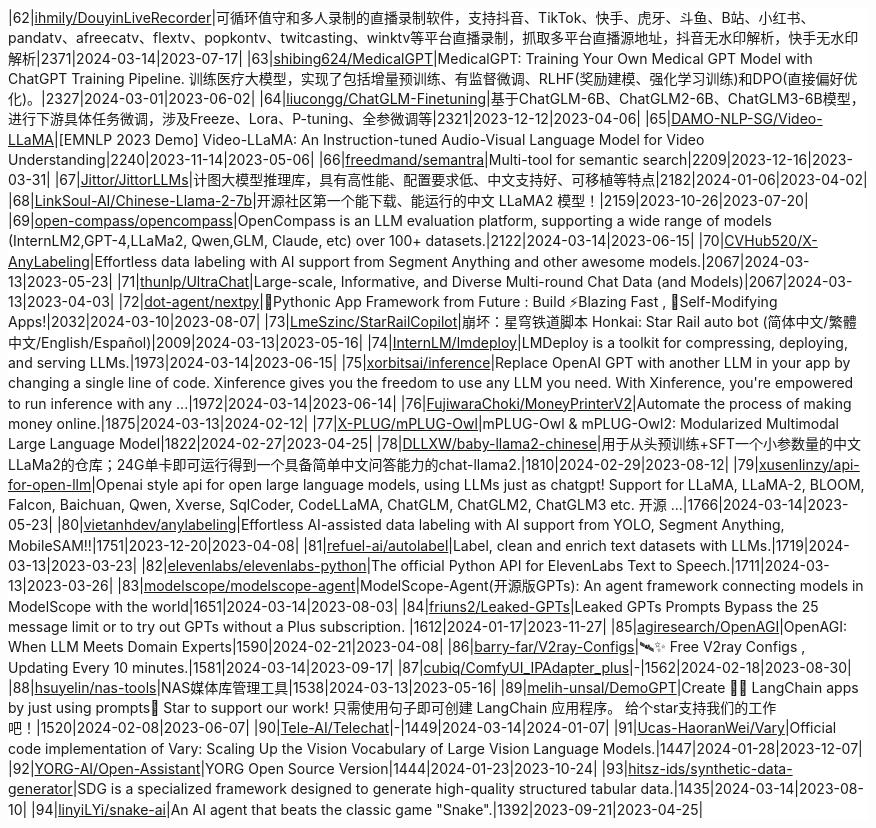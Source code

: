 |62|[ihmily/DouyinLiveRecorder](https://github.com/ihmily/DouyinLiveRecorder)|可循环值守和多人录制的直播录制软件，支持抖音、TikTok、快手、虎牙、斗鱼、B站、小红书、pandatv、afreecatv、flextv、popkontv、twitcasting、winktv等平台直播录制，抓取多平台直播源地址，抖音无水印解析，快手无水印解析|2371|2024-03-14|2023-07-17|
|63|[shibing624/MedicalGPT](https://github.com/shibing624/MedicalGPT)|MedicalGPT: Training Your Own Medical GPT Model with ChatGPT Training Pipeline. 训练医疗大模型，实现了包括增量预训练、有监督微调、RLHF(奖励建模、强化学习训练)和DPO(直接偏好优化)。|2327|2024-03-01|2023-06-02|
|64|[liucongg/ChatGLM-Finetuning](https://github.com/liucongg/ChatGLM-Finetuning)|基于ChatGLM-6B、ChatGLM2-6B、ChatGLM3-6B模型，进行下游具体任务微调，涉及Freeze、Lora、P-tuning、全参微调等|2321|2023-12-12|2023-04-06|
|65|[DAMO-NLP-SG/Video-LLaMA](https://github.com/DAMO-NLP-SG/Video-LLaMA)|[EMNLP 2023 Demo] Video-LLaMA: An Instruction-tuned Audio-Visual Language Model for Video Understanding|2240|2023-11-14|2023-05-06|
|66|[freedmand/semantra](https://github.com/freedmand/semantra)|Multi-tool for semantic search|2209|2023-12-16|2023-03-31|
|67|[Jittor/JittorLLMs](https://github.com/Jittor/JittorLLMs)|计图大模型推理库，具有高性能、配置要求低、中文支持好、可移植等特点|2182|2024-01-06|2023-04-02|
|68|[LinkSoul-AI/Chinese-Llama-2-7b](https://github.com/LinkSoul-AI/Chinese-Llama-2-7b)|开源社区第一个能下载、能运行的中文 LLaMA2 模型！|2159|2023-10-26|2023-07-20|
|69|[open-compass/opencompass](https://github.com/open-compass/opencompass)|OpenCompass is an LLM evaluation platform, supporting a wide range of models (InternLM2,GPT-4,LLaMa2, Qwen,GLM, Claude, etc) over 100+ datasets.|2122|2024-03-14|2023-06-15|
|70|[CVHub520/X-AnyLabeling](https://github.com/CVHub520/X-AnyLabeling)|Effortless data labeling with AI support from Segment Anything and other awesome models.|2067|2024-03-13|2023-05-23|
|71|[thunlp/UltraChat](https://github.com/thunlp/UltraChat)|Large-scale, Informative, and Diverse Multi-round Chat Data (and Models)|2067|2024-03-13|2023-04-03|
|72|[dot-agent/nextpy](https://github.com/dot-agent/nextpy)|🔮Pythonic App Framework from Future :  Build ⚡Blazing Fast , 🤖Self-Modifying Apps!|2032|2024-03-10|2023-08-07|
|73|[LmeSzinc/StarRailCopilot](https://github.com/LmeSzinc/StarRailCopilot)|崩坏：星穹铁道脚本   Honkai: Star Rail auto bot (简体中文/繁體中文/English/Español)|2009|2024-03-13|2023-05-16|
|74|[InternLM/lmdeploy](https://github.com/InternLM/lmdeploy)|LMDeploy is a toolkit for compressing, deploying, and serving LLMs.|1973|2024-03-14|2023-06-15|
|75|[xorbitsai/inference](https://github.com/xorbitsai/inference)|Replace OpenAI GPT with another LLM in your app by changing a single line of code. Xinference gives you the freedom to use any LLM you need. With Xinference, you're empowered to run inference with any ...|1972|2024-03-14|2023-06-14|
|76|[FujiwaraChoki/MoneyPrinterV2](https://github.com/FujiwaraChoki/MoneyPrinterV2)|Automate the process of making money online.|1875|2024-03-13|2024-02-12|
|77|[X-PLUG/mPLUG-Owl](https://github.com/X-PLUG/mPLUG-Owl)|mPLUG-Owl & mPLUG-Owl2: Modularized Multimodal Large Language Model|1822|2024-02-27|2023-04-25|
|78|[DLLXW/baby-llama2-chinese](https://github.com/DLLXW/baby-llama2-chinese)|用于从头预训练+SFT一个小参数量的中文LLaMa2的仓库；24G单卡即可运行得到一个具备简单中文问答能力的chat-llama2.|1810|2024-02-29|2023-08-12|
|79|[xusenlinzy/api-for-open-llm](https://github.com/xusenlinzy/api-for-open-llm)|Openai style api for open large language models, using LLMs just as chatgpt! Support for LLaMA, LLaMA-2, BLOOM, Falcon, Baichuan, Qwen, Xverse, SqlCoder, CodeLLaMA, ChatGLM, ChatGLM2, ChatGLM3 etc. 开源 ...|1766|2024-03-14|2023-05-23|
|80|[vietanhdev/anylabeling](https://github.com/vietanhdev/anylabeling)|Effortless AI-assisted data labeling with AI support from YOLO, Segment Anything, MobileSAM!!|1751|2023-12-20|2023-04-08|
|81|[refuel-ai/autolabel](https://github.com/refuel-ai/autolabel)|Label, clean and enrich text datasets with LLMs.|1719|2024-03-13|2023-03-23|
|82|[elevenlabs/elevenlabs-python](https://github.com/elevenlabs/elevenlabs-python)|The official Python API for ElevenLabs Text to Speech.|1711|2024-03-13|2023-03-26|
|83|[modelscope/modelscope-agent](https://github.com/modelscope/modelscope-agent)|ModelScope-Agent(开源版GPTs): An agent framework connecting models in ModelScope with the world|1651|2024-03-14|2023-08-03|
|84|[friuns2/Leaked-GPTs](https://github.com/friuns2/Leaked-GPTs)|Leaked GPTs Prompts Bypass the 25 message limit or to try out GPTs without a Plus subscription. |1612|2024-01-17|2023-11-27|
|85|[agiresearch/OpenAGI](https://github.com/agiresearch/OpenAGI)|OpenAGI: When LLM Meets Domain Experts|1590|2024-02-21|2023-04-08|
|86|[barry-far/V2ray-Configs](https://github.com/barry-far/V2ray-Configs)|🛰️✨ Free V2ray Configs , Updating Every 10 minutes.|1581|2024-03-14|2023-09-17|
|87|[cubiq/ComfyUI_IPAdapter_plus](https://github.com/cubiq/ComfyUI_IPAdapter_plus)|-|1562|2024-02-18|2023-08-30|
|88|[hsuyelin/nas-tools](https://github.com/hsuyelin/nas-tools)|NAS媒体库管理工具|1538|2024-03-13|2023-05-16|
|89|[melih-unsal/DemoGPT](https://github.com/melih-unsal/DemoGPT)|Create 🦜️🔗 LangChain apps by just using prompts🌟 Star to support our work!   只需使用句子即可创建 LangChain 应用程序。 给个star支持我们的工作吧！|1520|2024-02-08|2023-06-07|
|90|[Tele-AI/Telechat](https://github.com/Tele-AI/Telechat)|-|1449|2024-03-14|2024-01-07|
|91|[Ucas-HaoranWei/Vary](https://github.com/Ucas-HaoranWei/Vary)|Official code implementation of Vary: Scaling Up the Vision Vocabulary of Large Vision Language Models.|1447|2024-01-28|2023-12-07|
|92|[YORG-AI/Open-Assistant](https://github.com/YORG-AI/Open-Assistant)|YORG Open Source Version|1444|2024-01-23|2023-10-24|
|93|[hitsz-ids/synthetic-data-generator](https://github.com/hitsz-ids/synthetic-data-generator)|SDG is a specialized framework designed to generate high-quality structured tabular data.|1435|2024-03-14|2023-08-10|
|94|[linyiLYi/snake-ai](https://github.com/linyiLYi/snake-ai)|An AI agent that beats the classic game "Snake".|1392|2023-09-21|2023-04-25|
